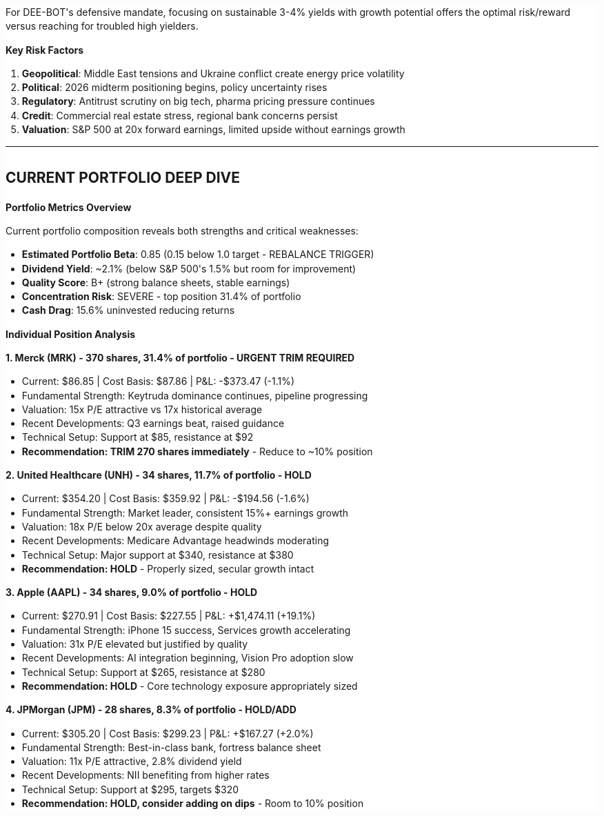 For DEE-BOT's defensive mandate, focusing on sustainable 3-4% yields with growth potential offers the optimal risk/reward versus reaching for troubled high yielders.

**Key Risk Factors**

1. **Geopolitical**: Middle East tensions and Ukraine conflict create energy price volatility
2. **Political**: 2026 midterm positioning begins, policy uncertainty rises
3. **Regulatory**: Antitrust scrutiny on big tech, pharma pricing pressure continues
4. **Credit**: Commercial real estate stress, regional bank concerns persist
5. **Valuation**: S&P 500 at 20x forward earnings, limited upside without earnings growth

---

## CURRENT PORTFOLIO DEEP DIVE

**Portfolio Metrics Overview**

Current portfolio composition reveals both strengths and critical weaknesses:
- **Estimated Portfolio Beta**: 0.85 (0.15 below 1.0 target - REBALANCE TRIGGER)
- **Dividend Yield**: ~2.1% (below S&P 500's 1.5% but room for improvement)
- **Quality Score**: B+ (strong balance sheets, stable earnings)
- **Concentration Risk**: SEVERE - top position 31.4% of portfolio
- **Cash Drag**: 15.6% uninvested reducing returns

**Individual Position Analysis**

**1. Merck (MRK) - 370 shares, 31.4% of portfolio - URGENT TRIM REQUIRED**
- Current: $86.85 | Cost Basis: $87.86 | P&L: -$373.47 (-1.1%)
- Fundamental Strength: Keytruda dominance continues, pipeline progressing
- Valuation: 15x P/E attractive vs 17x historical average
- Recent Developments: Q3 earnings beat, raised guidance
- Technical Setup: Support at $85, resistance at $92
- **Recommendation: TRIM 270 shares immediately** - Reduce to ~10% position

**2. United Healthcare (UNH) - 34 shares, 11.7% of portfolio - HOLD**
- Current: $354.20 | Cost Basis: $359.92 | P&L: -$194.56 (-1.6%)
- Fundamental Strength: Market leader, consistent 15%+ earnings growth
- Valuation: 18x P/E below 20x average despite quality
- Recent Developments: Medicare Advantage headwinds moderating
- Technical Setup: Major support at $340, resistance at $380
- **Recommendation: HOLD** - Properly sized, secular growth intact

**3. Apple (AAPL) - 34 shares, 9.0% of portfolio - HOLD**
- Current: $270.91 | Cost Basis: $227.55 | P&L: +$1,474.11 (+19.1%)
- Fundamental Strength: iPhone 15 success, Services growth accelerating
- Valuation: 31x P/E elevated but justified by quality
- Recent Developments: AI integration beginning, Vision Pro adoption slow
- Technical Setup: Support at $265, resistance at $280
- **Recommendation: HOLD** - Core technology exposure appropriately sized

**4. JPMorgan (JPM) - 28 shares, 8.3% of portfolio - HOLD/ADD**
- Current: $305.20 | Cost Basis: $299.23 | P&L: +$167.27 (+2.0%)
- Fundamental Strength: Best-in-class bank, fortress balance sheet
- Valuation: 11x P/E attractive, 2.8% dividend yield
- Recent Developments: NII benefiting from higher rates
- Technical Setup: Support at $295, targets $320
- **Recommendation: HOLD, consider adding on dips** - Room to 10% position
